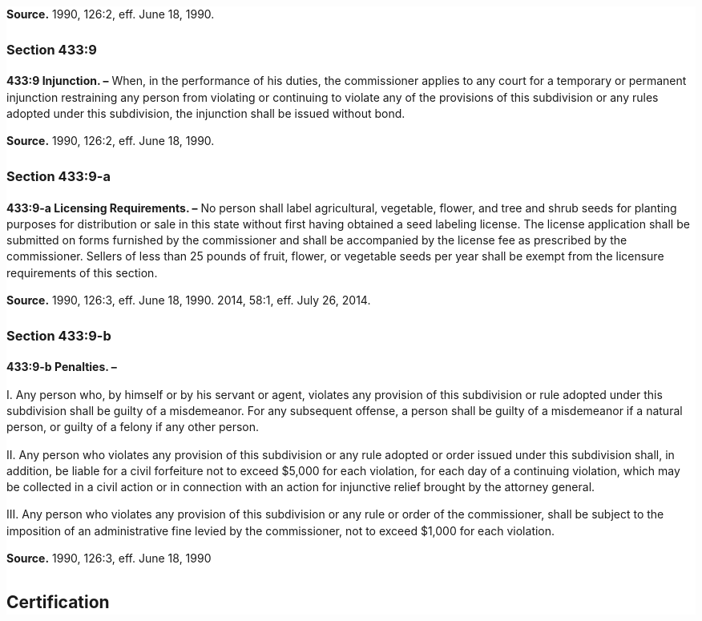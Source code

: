 **Source.** 1990, 126:2, eff. June 18, 1990.

### Section 433:9

 **433:9 Injunction. –** When, in the performance of his duties, the
commissioner applies to any court for a temporary or permanent
injunction restraining any person from violating or continuing to
violate any of the provisions of this subdivision or any rules adopted
under this subdivision, the injunction shall be issued without bond.

**Source.** 1990, 126:2, eff. June 18, 1990.

### Section 433:9-a

 **433:9-a Licensing Requirements. –** No person shall label
agricultural, vegetable, flower, and tree and shrub seeds for planting
purposes for distribution or sale in this state without first having
obtained a seed labeling license. The license application shall be
submitted on forms furnished by the commissioner and shall be
accompanied by the license fee as prescribed by the commissioner.
Sellers of less than 25 pounds of fruit, flower, or vegetable seeds per
year shall be exempt from the licensure requirements of this section.

**Source.** 1990, 126:3, eff. June 18, 1990. 2014, 58:1, eff. July 26,
2014.

### Section 433:9-b

 **433:9-b Penalties. –**
                                             
 I. Any person who, by himself or by his servant or agent, violates
any provision of this subdivision or rule adopted under this subdivision
shall be guilty of a misdemeanor. For any subsequent offense, a person
shall be guilty of a misdemeanor if a natural person, or guilty of a
felony if any other person.
                                             
 II. Any person who violates any provision of this subdivision or any
rule adopted or order issued under this subdivision shall, in addition,
be liable for a civil forfeiture not to exceed 
                                             $5,000 for each
violation, for each day of a continuing violation, which may be
collected in a civil action or in connection with an action for
injunctive relief brought by the attorney general.
                                             
 III. Any person who violates any provision of this subdivision or
any rule or order of the commissioner, shall be subject to the
imposition of an administrative fine levied by the commissioner, not to
exceed 
                                             $1,000 for each violation.

**Source.** 1990, 126:3, eff. June 18, 1990

Certification
-------------
